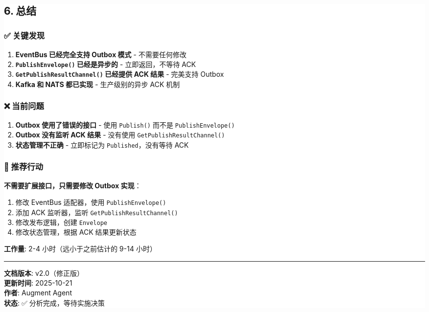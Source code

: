 
## 6. 总结

### ✅ 关键发现

1. **EventBus 已经完全支持 Outbox 模式** - 不需要任何修改
2. **`PublishEnvelope()` 已经是异步的** - 立即返回，不等待 ACK
3. **`GetPublishResultChannel()` 已经提供 ACK 结果** - 完美支持 Outbox
4. **Kafka 和 NATS 都已实现** - 生产级别的异步 ACK 机制

### ❌ 当前问题

1. **Outbox 使用了错误的接口** - 使用 `Publish()` 而不是 `PublishEnvelope()`
2. **Outbox 没有监听 ACK 结果** - 没有使用 `GetPublishResultChannel()`
3. **状态管理不正确** - 立即标记为 `Published`，没有等待 ACK

### 🎯 推荐行动

**不需要扩展接口，只需要修改 Outbox 实现**：

1. 修改 EventBus 适配器，使用 `PublishEnvelope()`
2. 添加 ACK 监听器，监听 `GetPublishResultChannel()`
3. 修改发布逻辑，创建 `Envelope`
4. 修改状态管理，根据 ACK 结果更新状态

**工作量**: 2-4 小时（远小于之前估计的 9-14 小时）

---

**文档版本**: v2.0（修正版）  
**更新时间**: 2025-10-21  
**作者**: Augment Agent  
**状态**: ✅ 分析完成，等待实施决策

